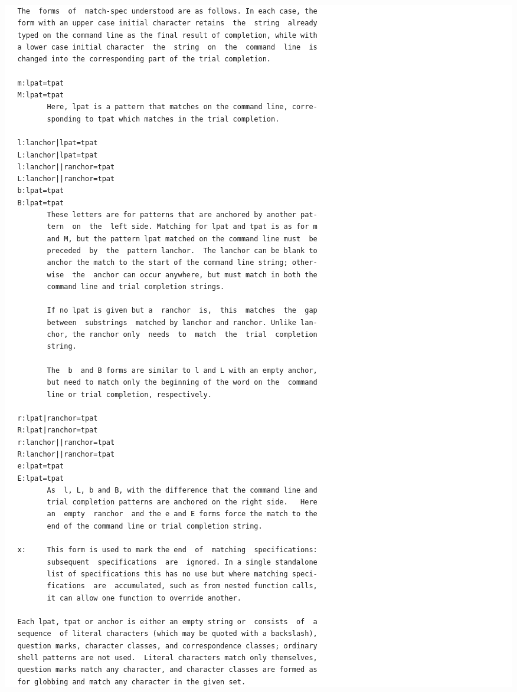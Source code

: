        The  forms  of  match-spec understood are as follows. In each case, the
       form with an upper case initial character retains  the  string  already
       typed on the command line as the final result of completion, while with
       a lower case initial character  the  string  on  the  command  line  is
       changed into the corresponding part of the trial completion.

       m:lpat=tpat
       M:lpat=tpat
              Here, lpat is a pattern that matches on the command line, corre-
              sponding to tpat which matches in the trial completion.

       l:lanchor|lpat=tpat
       L:lanchor|lpat=tpat
       l:lanchor||ranchor=tpat
       L:lanchor||ranchor=tpat
       b:lpat=tpat
       B:lpat=tpat
              These letters are for patterns that are anchored by another pat-
              tern  on  the  left side. Matching for lpat and tpat is as for m
              and M, but the pattern lpat matched on the command line must  be
              preceded  by  the  pattern lanchor.  The lanchor can be blank to
              anchor the match to the start of the command line string; other-
              wise  the  anchor can occur anywhere, but must match in both the
              command line and trial completion strings.

              If no lpat is given but a  ranchor  is,  this  matches  the  gap
              between  substrings  matched by lanchor and ranchor. Unlike lan-
              chor, the ranchor only  needs  to  match  the  trial  completion
              string.

              The  b  and B forms are similar to l and L with an empty anchor,
              but need to match only the beginning of the word on the  command
              line or trial completion, respectively.

       r:lpat|ranchor=tpat
       R:lpat|ranchor=tpat
       r:lanchor||ranchor=tpat
       R:lanchor||ranchor=tpat
       e:lpat=tpat
       E:lpat=tpat
              As  l, L, b and B, with the difference that the command line and
              trial completion patterns are anchored on the right side.   Here
              an  empty  ranchor  and the e and E forms force the match to the
              end of the command line or trial completion string.

       x:     This form is used to mark the end  of  matching  specifications:
              subsequent  specifications  are  ignored. In a single standalone
              list of specifications this has no use but where matching speci-
              fications  are  accumulated, such as from nested function calls,
              it can allow one function to override another.

       Each lpat, tpat or anchor is either an empty string or  consists  of  a
       sequence  of literal characters (which may be quoted with a backslash),
       question marks, character classes, and correspondence classes; ordinary
       shell patterns are not used.  Literal characters match only themselves,
       question marks match any character, and character classes are formed as
       for globbing and match any character in the given set.
